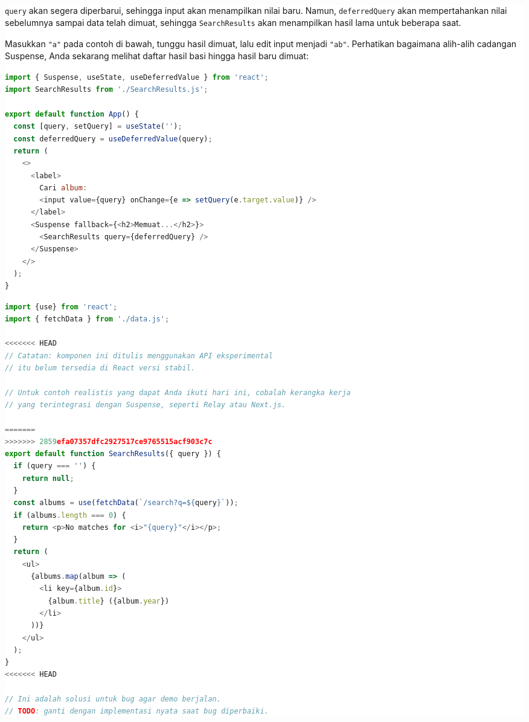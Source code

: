 `query` akan segera diperbarui, sehingga input akan menampilkan nilai baru. Namun, `deferredQuery` akan mempertahankan nilai sebelumnya sampai data telah dimuat, sehingga `SearchResults` akan menampilkan hasil lama untuk beberapa saat.

Masukkan `"a"` pada contoh di bawah, tunggu hasil dimuat, lalu edit input menjadi `"ab"`. Perhatikan bagaimana alih-alih cadangan Suspense, Anda sekarang melihat daftar hasil basi hingga hasil baru dimuat:

<Sandpack>

```js src/App.js
import { Suspense, useState, useDeferredValue } from 'react';
import SearchResults from './SearchResults.js';

export default function App() {
  const [query, setQuery] = useState('');
  const deferredQuery = useDeferredValue(query);
  return (
    <>
      <label>
        Cari album:
        <input value={query} onChange={e => setQuery(e.target.value)} />
      </label>
      <Suspense fallback={<h2>Memuat...</h2>}>
        <SearchResults query={deferredQuery} />
      </Suspense>
    </>
  );
}
```

```js src/SearchResults.js
import {use} from 'react';
import { fetchData } from './data.js';

<<<<<<< HEAD
// Catatan: komponen ini ditulis menggunakan API eksperimental
// itu belum tersedia di React versi stabil.

// Untuk contoh realistis yang dapat Anda ikuti hari ini, cobalah kerangka kerja
// yang terintegrasi dengan Suspense, seperti Relay atau Next.js.

=======
>>>>>>> 2859efa07357dfc2927517ce9765515acf903c7c
export default function SearchResults({ query }) {
  if (query === '') {
    return null;
  }
  const albums = use(fetchData(`/search?q=${query}`));
  if (albums.length === 0) {
    return <p>No matches for <i>"{query}"</i></p>;
  }
  return (
    <ul>
      {albums.map(album => (
        <li key={album.id}>
          {album.title} ({album.year})
        </li>
      ))}
    </ul>
  );
}
<<<<<<< HEAD

// Ini adalah solusi untuk bug agar demo berjalan.
// TODO: ganti dengan implementasi nyata saat bug diperbaiki.
```